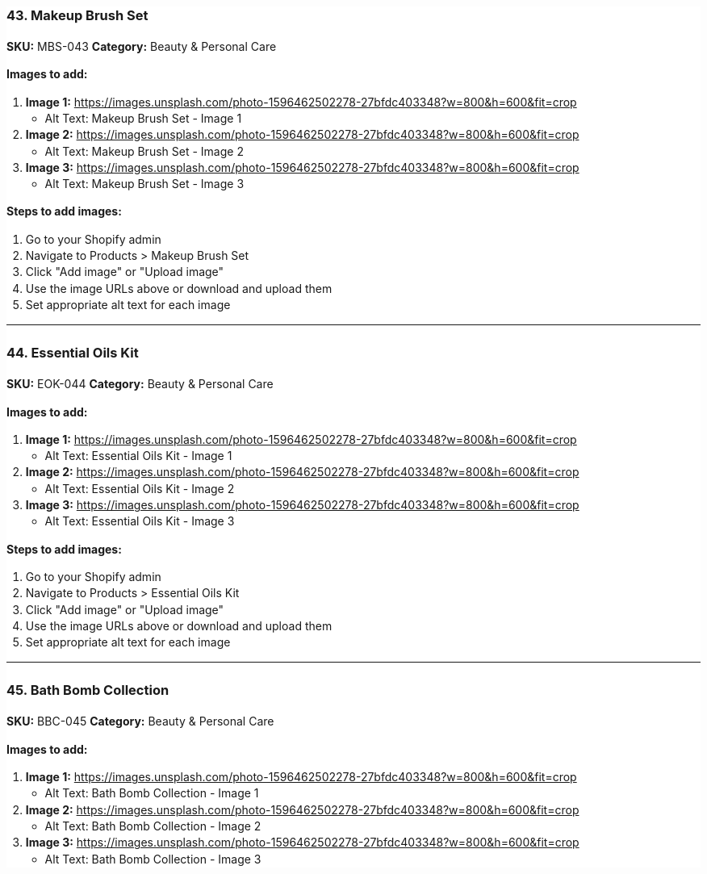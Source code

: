 
### 43. Makeup Brush Set
**SKU:** MBS-043
**Category:** Beauty & Personal Care

**Images to add:**
1. **Image 1:** https://images.unsplash.com/photo-1596462502278-27bfdc403348?w=800&h=600&fit=crop
   - Alt Text: Makeup Brush Set - Image 1
2. **Image 2:** https://images.unsplash.com/photo-1596462502278-27bfdc403348?w=800&h=600&fit=crop
   - Alt Text: Makeup Brush Set - Image 2
3. **Image 3:** https://images.unsplash.com/photo-1596462502278-27bfdc403348?w=800&h=600&fit=crop
   - Alt Text: Makeup Brush Set - Image 3

**Steps to add images:**
1. Go to your Shopify admin
2. Navigate to Products > Makeup Brush Set
3. Click "Add image" or "Upload image"
4. Use the image URLs above or download and upload them
5. Set appropriate alt text for each image

---

### 44. Essential Oils Kit
**SKU:** EOK-044
**Category:** Beauty & Personal Care

**Images to add:**
1. **Image 1:** https://images.unsplash.com/photo-1596462502278-27bfdc403348?w=800&h=600&fit=crop
   - Alt Text: Essential Oils Kit - Image 1
2. **Image 2:** https://images.unsplash.com/photo-1596462502278-27bfdc403348?w=800&h=600&fit=crop
   - Alt Text: Essential Oils Kit - Image 2
3. **Image 3:** https://images.unsplash.com/photo-1596462502278-27bfdc403348?w=800&h=600&fit=crop
   - Alt Text: Essential Oils Kit - Image 3

**Steps to add images:**
1. Go to your Shopify admin
2. Navigate to Products > Essential Oils Kit
3. Click "Add image" or "Upload image"
4. Use the image URLs above or download and upload them
5. Set appropriate alt text for each image

---

### 45. Bath Bomb Collection
**SKU:** BBC-045
**Category:** Beauty & Personal Care

**Images to add:**
1. **Image 1:** https://images.unsplash.com/photo-1596462502278-27bfdc403348?w=800&h=600&fit=crop
   - Alt Text: Bath Bomb Collection - Image 1
2. **Image 2:** https://images.unsplash.com/photo-1596462502278-27bfdc403348?w=800&h=600&fit=crop
   - Alt Text: Bath Bomb Collection - Image 2
3. **Image 3:** https://images.unsplash.com/photo-1596462502278-27bfdc403348?w=800&h=600&fit=crop
   - Alt Text: Bath Bomb Collection - Image 3
